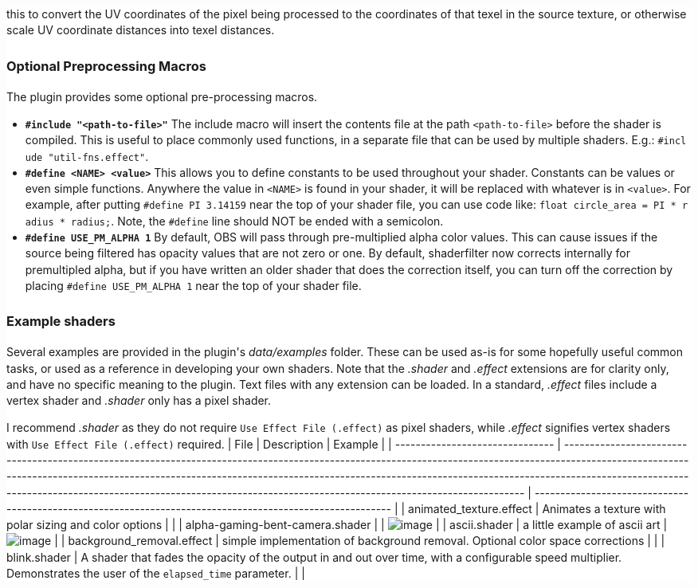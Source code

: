   this to convert the UV coordinates of the pixel being processed to the coordinates of that texel in the source
  texture, or otherwise scale UV coordinate distances into texel distances.

### Optional Preprocessing Macros

The plugin provides some optional pre-processing macros.

* **`#include "<path-to-file>"`** The include macro will insert the contents file at the path `<path-to-file>` before the shader is compiled. This is useful to place commonly used functions, in a separate file that can be used by multiple shaders.  E.g.: `#include "util-fns.effect"`.
* **`#define <NAME> <value>`** This allows you to define constants to be used throughout your shader. Constants can be values or even simple functions. Anywhere the value in `<NAME>` is found in your shader, it will be replaced with whatever is in `<value>`.  For example, after putting `#define PI 3.14159` near the top of your shader file, you can use code like: `float circle_area = PI * radius * radius;`.  Note, the `#define` line should NOT be ended with a semicolon.
* **`#define USE_PM_ALPHA 1`** By default, OBS will pass through pre-multiplied alpha color values. This can cause issues if the source being filtered has opacity values that are not zero or one. By default, shaderfilter now corrects internally for premultipled alpha, but if you have written an older shader that does the correction itself, you can turn off the correction by placing `#define USE_PM_ALPHA 1` near the top of your shader file.

### Example shaders

Several examples are provided in the plugin's *data/examples* folder. These can be used as-is for some hopefully
useful common tasks, or used as a reference in developing your own shaders. Note that the *.shader* and *.effect* 
extensions are for clarity only, and have no specific meaning to the plugin. Text files with any extension can be
loaded. In a standard, *.effect* files include a vertex shader and *.shader* only has a pixel shader.

I recommend *.shader* as they do not require `Use Effect File (.effect)` as pixel shaders, while *.effect* signifies vertex shaders with `Use Effect File (.effect)` required.
| File                            | Description                                                                                                                                                                                                                                                                                                                                                                                             | Example                                                                                                   |
| ------------------------------- | ------------------------------------------------------------------------------------------------------------------------------------------------------------------------------------------------------------------------------------------------------------------------------------------------------------------------------------------------------------------------------------------------------- | --------------------------------------------------------------------------------------------------------- |
| animated_texture.effect         | Animates a texture with polar sizing and color options                                                                                                                                                                                                                                                                                                                                                  |                                                                                                           |
| alpha-gaming-bent-camera.shader |                                                                                                                                                                                                                                                                                                                                                                                                         | ![image](https://github.com/exeldro/obs-shaderfilter/assets/5457024/5fb6fec8-fc1b-46eb-96aa-17ce37a7ca20) |
| ascii.shader                    | a little example of ascii art                                                                                                                                                                                                                                                                                                                                                                           | ![image](https://github.com/exeldro/obs-shaderfilter/assets/5457024/682ad2d3-d32a-464e-a3af-0791ba0fc829) |
| background_removal.effect       | simple implementation of background removal. Optional color space corrections                                                                                                                                                                                                                                                                                                                           |                                                                                                           |
| blink.shader                    | A shader that fades the opacity of the output in and out over time, with a configurable speed multiplier. Demonstrates the user of the `elapsed_time` parameter.                                                                                                                                                                                                                                        |                                                                                                           |